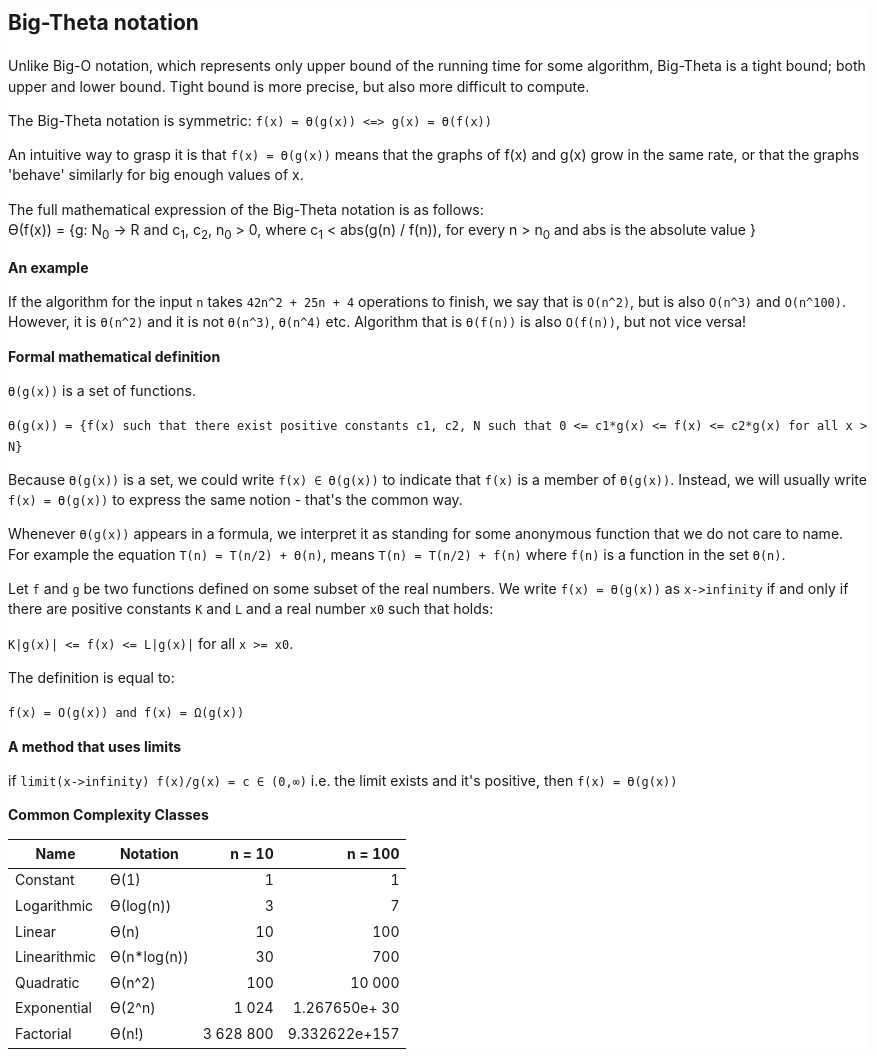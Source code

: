 
  [1]: http://i.stack.imgur.com/qP043.png
  [2]: http://i.stack.imgur.com/7zrQI.png
  [3]: http://i.stack.imgur.com/LD7PU.png

## Big-Theta notation
Unlike Big-O notation, which represents only upper bound of the running time for some algorithm, Big-Theta is a tight bound; both upper and lower bound. Tight bound is more precise, but also more difficult to compute.

The Big-Theta notation is symmetric: `f(x) = Ө(g(x)) <=> g(x) = Ө(f(x))`

An intuitive way to grasp it is that `f(x) = Ө(g(x))` means that the graphs of f(x) and g(x) grow in the same rate, or that the graphs 'behave' similarly for big enough values of x.

The full mathematical expression of the Big-Theta notation is as follows:<br />
Ө(f(x)) = {g: N<sub>0</sub> -> R and c<sub>1</sub>, c<sub>2</sub>, n<sub>0</sub> > 0, where c<sub>1</sub> < abs(g(n) / f(n)), for every n > n<sub>0</sub> and abs is the absolute value }

**An example**

If the algorithm for the input `n` takes `42n^2 + 25n + 4` operations to finish, we say that is `O(n^2)`, but is also `O(n^3)` and `O(n^100)`. However, it is `Ө(n^2)` and it is not `Ө(n^3)`, `Ө(n^4)` etc. Algorithm that is `Ө(f(n))` is also `O(f(n))`, but not vice versa!

**Formal mathematical definition**

`Ө(g(x))` is a set of functions.

`Ө(g(x)) = {f(x) such that there exist positive constants c1, c2, N such that 0 <= c1*g(x) <= f(x) <= c2*g(x) for all x > N}`

Because `Ө(g(x))` is a set, we could write `f(x) ∈ Ө(g(x))`
to indicate that `f(x)` is a member of `Ө(g(x))`. Instead, we will usually write
`f(x) = Ө(g(x))` to express the same notion - that's the common way.

Whenever `Ө(g(x))` appears in a formula, we interpret it as standing for some anonymous function that we do not care to name. For example the equation `T(n) = T(n/2) + Ө(n)`, means `T(n) = T(n/2) + f(n)` where `f(n)` is a function in the set `Ө(n)`.

Let `f` and `g` be two functions defined on some subset of the real numbers. We write `f(x) = Ө(g(x))` as `x->infinity` if and only if there are positive constants `K` and `L` and a real number `x0` such that holds:

`K|g(x)| <= f(x) <= L|g(x)|` for all `x >= x0`.

The definition is equal to:

`f(x) = O(g(x)) and f(x) = Ω(g(x))`

**A method that uses limits**

if `limit(x->infinity) f(x)/g(x) = c ∈ (0,∞)` i.e. the limit exists and it's positive, then `f(x) = Ө(g(x))`

**Common Complexity Classes**

| Name         | Notation    | n = 10    | n = 100
| ------------ | ----------- | ---------:| -------------:
| Constant     | Ө(1)        |         1 |             1
| Logarithmic  | Ө(log(n))   |         3 |             7
| Linear       | Ө(n)        |        10 |           100
| Linearithmic | Ө(n*log(n)) |        30 |           700
| Quadratic    | Ө(n^2)      |       100 |        10 000
| Exponential  | Ө(2^n)      |     1 024 | 1.267650e+ 30
| Factorial    | Ө(n!)       | 3 628 800 | 9.332622e+157


  [1]: http://i.stack.imgur.com/AkEKr.png
  [2]: http://i.stack.imgur.com/5qDtj.png
  [3]: http://i.stack.imgur.com/RPdzC.png
  [4]: http://i.stack.imgur.com/v2eH3.png
  [1]: http://i.stack.imgur.com/5qDtj.png